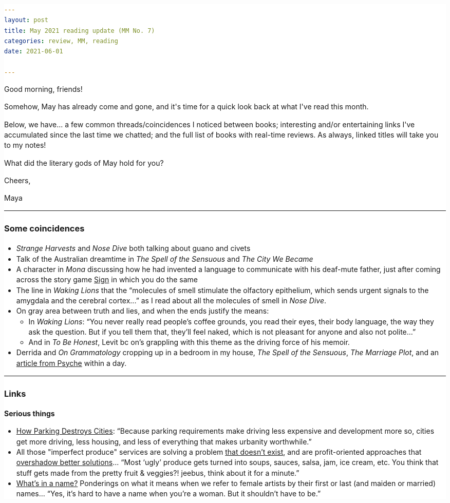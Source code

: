 ```yaml
---
layout: post
title: May 2021 reading update (MM No. 7)
categories: review, MM, reading
date: 2021-06-01

---
```

Good morning, friends!

Somehow, May has already come and gone, and it's time for a quick look back at what I've read this month. 

Below, we have... a few common threads/coincidences I noticed between books; interesting and/or entertaining links I've accumulated since the last time we chatted; and the full list of books with real-time reviews. As always, linked titles will take you to my notes! 

What did the literary gods of May hold for you? 

Cheers,

Maya

---

### Some coincidences

- *Strange Harvests* and *Nose Dive* both talking about guano and civets
- Talk of the Australian dreamtime in *The Spell of the Sensuous* and *The City We Became*
- A character in *Mona* discussing how he had invented a language to communicate with his deaf-mute father, just after coming across the story game [Sign](https://thornygames.com/pages/sign) in which you do the same
- The line in *Waking Lions* that the “molecules of smell stimulate the olfactory epithelium, which sends urgent signals to the amygdala and the cerebral cortex...” as I read about all the molecules of smell in *Nose Dive*.
- On gray area between truth and lies, and when the ends justify the means:
    - In *Waking Lions*: “You never really read people’s coffee grounds, you read their eyes, their body language, the way they ask the question. But if you tell them that, they’ll feel naked, which is not pleasant for anyone and also not polite...”
    - And in *To Be Honest*, Levit bc on’s grappling with this theme as the driving force of his memoir.
- Derrida and *On Grammatology* cropping up in a bedroom in my house, *The Spell of the Sensuous*, *The Marriage Plot*, and an [article from Psyche](https://psyche.co/guides/how-to-deconstruct-the-world-by-thinking-like-jacques-derrida) within a day.

---

### Links

**Serious things**

- [How Parking Destroys Cities](https://www.theatlantic.com/ideas/archive/2021/05/parking-drives-housing-prices/618910/?utm_source=pocket&utm_medium=email&utm_campaign=pockethits): “Because parking requirements make driving less expensive and development more so, cities get more driving, less housing, and less of everything that makes urbanity worthwhile.”
- All those "imperfect produce" services are solving a problem [that doesn’t exist](https://twitter.com/SarahTaber_bww/status/1086055092321697794?s=20), and are profit-oriented approaches that [overshadow better solutions](https://www.vox.com/the-goods/2019/2/26/18240399/food-waste-ugly-produce-myths-farms)... “Most ‘ugly’ produce gets turned into soups, sauces, salsa, jam, ice cream, etc. You think that stuff gets made from the pretty fruit & veggies?! jeebus, think about it for a minute.”
- [What’s in a name?](https://hyperallergic.com/647091/what-should-we-call-the-great-women-artists/?utm_campaign=weekend&utm_content=20210522&utm_medium=email&utm_source=newsletter) Ponderings on what it means when we refer to female artists by their first or last (and maiden or married) names...  “Yes, it’s hard to have a name when you’re a woman. But it shouldn’t have to be.”